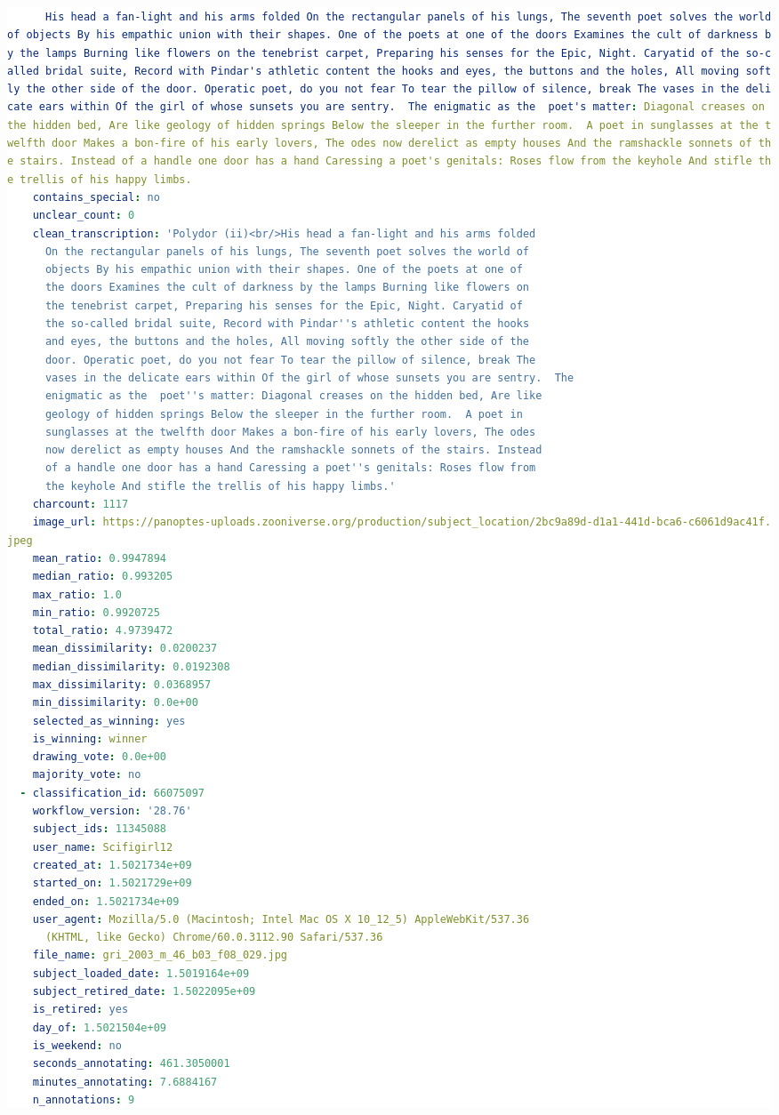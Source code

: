 ```yaml
      His head a fan-light and his arms folded On the rectangular panels of his lungs, The seventh poet solves the world of objects By his empathic union with their shapes. One of the poets at one of the doors Examines the cult of darkness by the lamps Burning like flowers on the tenebrist carpet, Preparing his senses for the Epic, Night. Caryatid of the so-called bridal suite, Record with Pindar's athletic content the hooks and eyes, the buttons and the holes, All moving softly the other side of the door. Operatic poet, do you not fear To tear the pillow of silence, break The vases in the delicate ears within Of the girl of whose sunsets you are sentry.  The enigmatic as the  poet's matter: Diagonal creases on the hidden bed, Are like geology of hidden springs Below the sleeper in the further room.  A poet in sunglasses at the twelfth door Makes a bon-fire of his early lovers, The odes now derelict as empty houses And the ramshackle sonnets of the stairs. Instead of a handle one door has a hand Caressing a poet's genitals: Roses flow from the keyhole And stifle the trellis of his happy limbs.
    contains_special: no
    unclear_count: 0
    clean_transcription: 'Polydor (ii)<br/>His head a fan-light and his arms folded
      On the rectangular panels of his lungs, The seventh poet solves the world of
      objects By his empathic union with their shapes. One of the poets at one of
      the doors Examines the cult of darkness by the lamps Burning like flowers on
      the tenebrist carpet, Preparing his senses for the Epic, Night. Caryatid of
      the so-called bridal suite, Record with Pindar''s athletic content the hooks
      and eyes, the buttons and the holes, All moving softly the other side of the
      door. Operatic poet, do you not fear To tear the pillow of silence, break The
      vases in the delicate ears within Of the girl of whose sunsets you are sentry.  The
      enigmatic as the  poet''s matter: Diagonal creases on the hidden bed, Are like
      geology of hidden springs Below the sleeper in the further room.  A poet in
      sunglasses at the twelfth door Makes a bon-fire of his early lovers, The odes
      now derelict as empty houses And the ramshackle sonnets of the stairs. Instead
      of a handle one door has a hand Caressing a poet''s genitals: Roses flow from
      the keyhole And stifle the trellis of his happy limbs.'
    charcount: 1117
    image_url: https://panoptes-uploads.zooniverse.org/production/subject_location/2bc9a89d-d1a1-441d-bca6-c6061d9ac41f.jpeg
    mean_ratio: 0.9947894
    median_ratio: 0.993205
    max_ratio: 1.0
    min_ratio: 0.9920725
    total_ratio: 4.9739472
    mean_dissimilarity: 0.0200237
    median_dissimilarity: 0.0192308
    max_dissimilarity: 0.0368957
    min_dissimilarity: 0.0e+00
    selected_as_winning: yes
    is_winning: winner
    drawing_vote: 0.0e+00
    majority_vote: no
  - classification_id: 66075097
    workflow_version: '28.76'
    subject_ids: 11345088
    user_name: Scifigirl12
    created_at: 1.5021734e+09
    started_on: 1.5021729e+09
    ended_on: 1.5021734e+09
    user_agent: Mozilla/5.0 (Macintosh; Intel Mac OS X 10_12_5) AppleWebKit/537.36
      (KHTML, like Gecko) Chrome/60.0.3112.90 Safari/537.36
    file_name: gri_2003_m_46_b03_f08_029.jpg
    subject_loaded_date: 1.5019164e+09
    subject_retired_date: 1.5022095e+09
    is_retired: yes
    day_of: 1.5021504e+09
    is_weekend: no
    seconds_annotating: 461.3050001
    minutes_annotating: 7.6884167
    n_annotations: 9
```